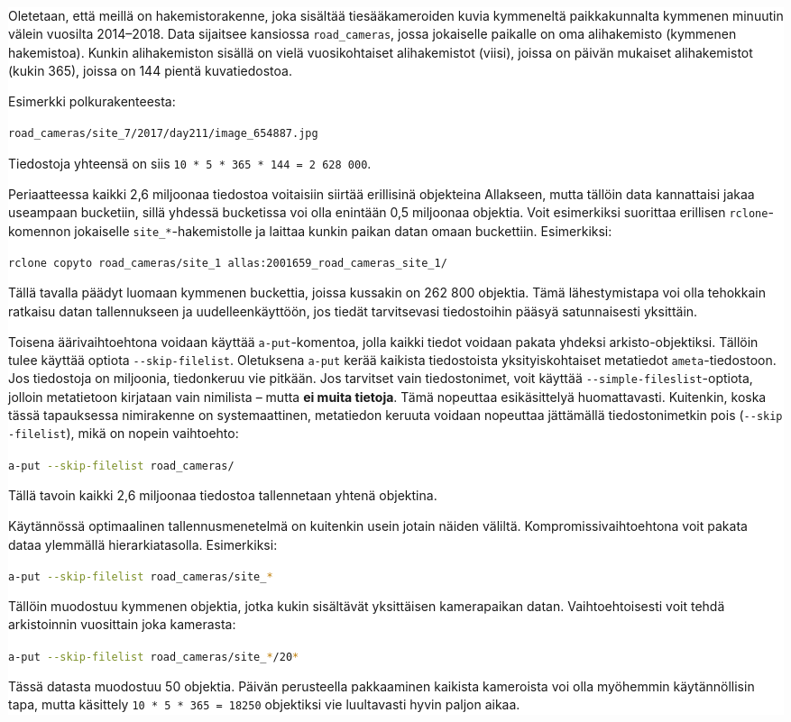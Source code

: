 Oletetaan, että meillä on hakemistorakenne, joka sisältää tiesääkameroiden kuvia kymmeneltä paikkakunnalta kymmenen minuutin välein vuosilta 2014–2018. Data sijaitsee kansiossa `road_cameras`, jossa jokaiselle paikalle on oma alihakemisto (kymmenen hakemistoa). Kunkin alihakemiston sisällä on vielä vuosikohtaiset alihakemistot (viisi), joissa on päivän mukaiset alihakemistot (kukin 365), joissa on 144 pientä kuvatiedostoa.

Esimerkki polkurakenteesta:

```bash
road_cameras/site_7/2017/day211/image_654887.jpg
```

Tiedostoja yhteensä on siis
`10 * 5 * 365 * 144 = 2 628 000`.

Periaatteessa kaikki 2,6 miljoonaa tiedostoa voitaisiin siirtää erillisinä objekteina Allakseen, mutta tällöin data kannattaisi jakaa useampaan bucketiin, sillä yhdessä bucketissa voi olla enintään 0,5 miljoonaa objektia. Voit esimerkiksi suorittaa erillisen `rclone`-komennon jokaiselle `site_*`-hakemistolle ja laittaa kunkin paikan datan omaan buckettiin. Esimerkiksi:

```bash
rclone copyto road_cameras/site_1 allas:2001659_road_cameras_site_1/
```

Tällä tavalla päädyt luomaan kymmenen buckettia, joissa kussakin on 262 800 objektia. Tämä lähestymistapa voi olla tehokkain ratkaisu datan tallennukseen ja uudelleenkäyttöön, jos tiedät tarvitsevasi tiedostoihin pääsyä satunnaisesti yksittäin.

Toisena äärivaihtoehtona voidaan käyttää `a-put`-komentoa, jolla kaikki tiedot voidaan pakata yhdeksi arkisto-objektiksi. Tällöin tulee käyttää optiota `--skip-filelist`. Oletuksena `a-put` kerää kaikista tiedostoista yksityiskohtaiset metatiedot `ameta`-tiedostoon. Jos tiedostoja on miljoonia, tiedonkeruu vie pitkään. Jos tarvitset vain tiedostonimet, voit käyttää `--simple-fileslist`-optiota, jolloin metatietoon kirjataan vain nimilista – mutta **ei muita tietoja**. Tämä nopeuttaa esikäsittelyä huomattavasti. Kuitenkin, koska tässä tapauksessa nimirakenne on systemaattinen, metatiedon keruuta voidaan nopeuttaa jättämällä tiedostonimetkin pois (`--skip-filelist`), mikä on nopein vaihtoehto:

```bash
a-put --skip-filelist road_cameras/
```

Tällä tavoin kaikki 2,6 miljoonaa tiedostoa tallennetaan yhtenä objektina.

Käytännössä optimaalinen tallennusmenetelmä on kuitenkin usein jotain näiden väliltä. Kompromissivaihtoehtona voit pakata dataa ylemmällä hierarkiatasolla. Esimerkiksi:

```bash
a-put --skip-filelist road_cameras/site_*
```

Tällöin muodostuu kymmenen objektia, jotka kukin sisältävät yksittäisen kamerapaikan datan. Vaihtoehtoisesti voit tehdä arkistoinnin vuosittain joka kamerasta:

```bash
a-put --skip-filelist road_cameras/site_*/20*
```

Tässä datasta muodostuu 50 objektia. Päivän perusteella pakkaaminen kaikista kameroista voi olla myöhemmin käytännöllisin tapa, mutta käsittely `10 * 5 * 365 = 18250` objektiksi vie luultavasti hyvin paljon aikaa.
